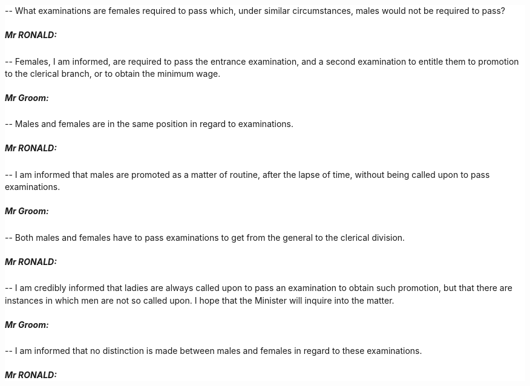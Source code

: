 -- What examinations are females required to pass which, under similar circumstances, males would not be required to pass? 

##### Mr RONALD:

-- Females, I am informed, are required to pass the entrance examination, and a second examination to entitle them to promotion to the clerical branch, or to obtain the minimum wage. 

##### Mr Groom:

--  Males and females are in the same position in regard to examinations. 

##### Mr RONALD:

-- I am informed that males are promoted as a matter of routine, after the lapse of time, without being called upon to pass examinations. 

##### Mr Groom:

--  Both males and females have to pass examinations to get from the general to the clerical division. 

##### Mr RONALD:

-- I am credibly informed that ladies are always called upon to pass an examination to obtain such promotion, but that there are instances in which men are not so called upon. I hope that the Minister will inquire into the matter. 

##### Mr Groom:

--  I am informed that no distinction is made between males and females in regard to these examinations. 

##### Mr RONALD:

